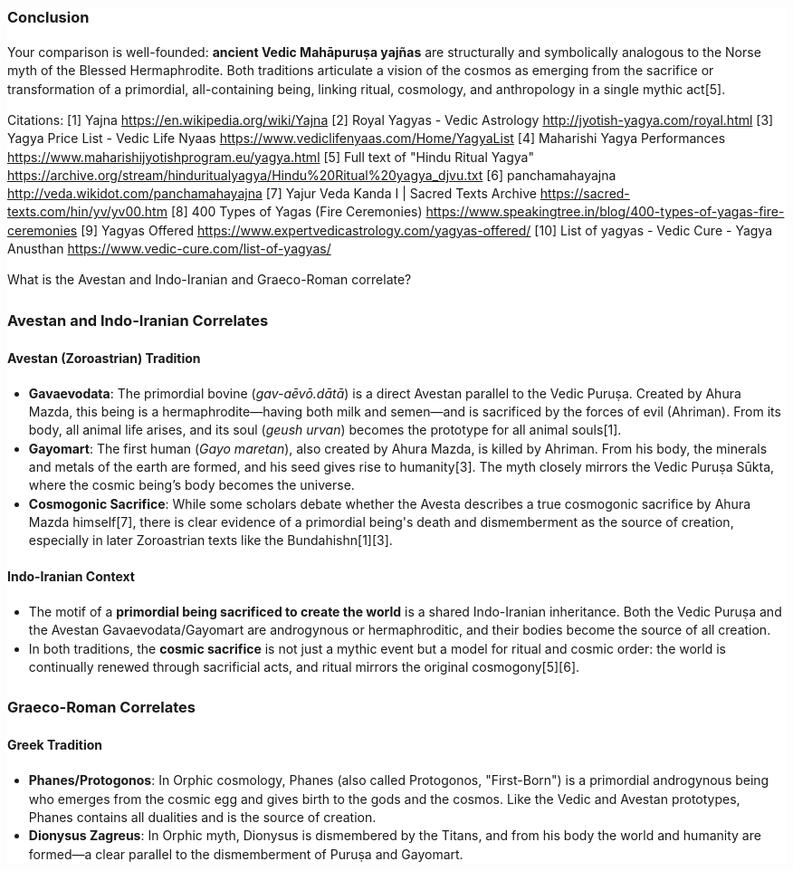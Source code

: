 ### **Conclusion**

Your comparison is well-founded: **ancient Vedic Mahāpuruṣa yajñas** are structurally and symbolically analogous to the Norse myth of the Blessed Hermaphrodite. Both traditions articulate a vision of the cosmos as emerging from the sacrifice or transformation of a primordial, all-containing being, linking ritual, cosmology, and anthropology in a single mythic act[5].

Citations:
[1] Yajna https://en.wikipedia.org/wiki/Yajna
[2] Royal Yagyas - Vedic Astrology http://jyotish-yagya.com/royal.html
[3] Yagya Price List - Vedic Life Nyaas https://www.vediclifenyaas.com/Home/YagyaList
[4] Maharishi Yagya Performances https://www.maharishijyotishprogram.eu/yagya.html
[5] Full text of "Hindu Ritual Yagya" https://archive.org/stream/hinduritualyagya/Hindu%20Ritual%20yagya_djvu.txt
[6] panchamahayajna http://veda.wikidot.com/panchamahayajna
[7] Yajur Veda Kanda I | Sacred Texts Archive https://sacred-texts.com/hin/yv/yv00.htm
[8] 400 Types of Yagas (Fire Ceremonies) https://www.speakingtree.in/blog/400-types-of-yagas-fire-ceremonies
[9] Yagyas Offered https://www.expertvedicastrology.com/yagyas-offered/
[10] List of yagyas - Vedic Cure - Yagya Anusthan https://www.vedic-cure.com/list-of-yagyas/



What is the Avestan and Indo-Iranian and Graeco-Roman correlate?

### Avestan and Indo-Iranian Correlates

#### **Avestan (Zoroastrian) Tradition**
- **Gavaevodata**: The primordial bovine (*gav-aēvō.dātā*) is a direct Avestan parallel to the Vedic Puruṣa. Created by Ahura Mazda, this being is a hermaphrodite—having both milk and semen—and is sacrificed by the forces of evil (Ahriman). From its body, all animal life arises, and its soul (*geush urvan*) becomes the prototype for all animal souls[1].
- **Gayomart**: The first human (*Gayo maretan*), also created by Ahura Mazda, is killed by Ahriman. From his body, the minerals and metals of the earth are formed, and his seed gives rise to humanity[3]. The myth closely mirrors the Vedic Puruṣa Sūkta, where the cosmic being’s body becomes the universe.
- **Cosmogonic Sacrifice**: While some scholars debate whether the Avesta describes a true cosmogonic sacrifice by Ahura Mazda himself[7], there is clear evidence of a primordial being's death and dismemberment as the source of creation, especially in later Zoroastrian texts like the Bundahishn[1][3].

#### **Indo-Iranian Context**
- The motif of a **primordial being sacrificed to create the world** is a shared Indo-Iranian inheritance. Both the Vedic Puruṣa and the Avestan Gavaevodata/Gayomart are androgynous or hermaphroditic, and their bodies become the source of all creation.
- In both traditions, the **cosmic sacrifice** is not just a mythic event but a model for ritual and cosmic order: the world is continually renewed through sacrificial acts, and ritual mirrors the original cosmogony[5][6].

### Graeco-Roman Correlates

#### **Greek Tradition**
- **Phanes/Protogonos**: In Orphic cosmology, Phanes (also called Protogonos, "First-Born") is a primordial androgynous being who emerges from the cosmic egg and gives birth to the gods and the cosmos. Like the Vedic and Avestan prototypes, Phanes contains all dualities and is the source of creation.
- **Dionysus Zagreus**: In Orphic myth, Dionysus is dismembered by the Titans, and from his body the world and humanity are formed—a clear parallel to the dismemberment of Puruṣa and Gayomart.
